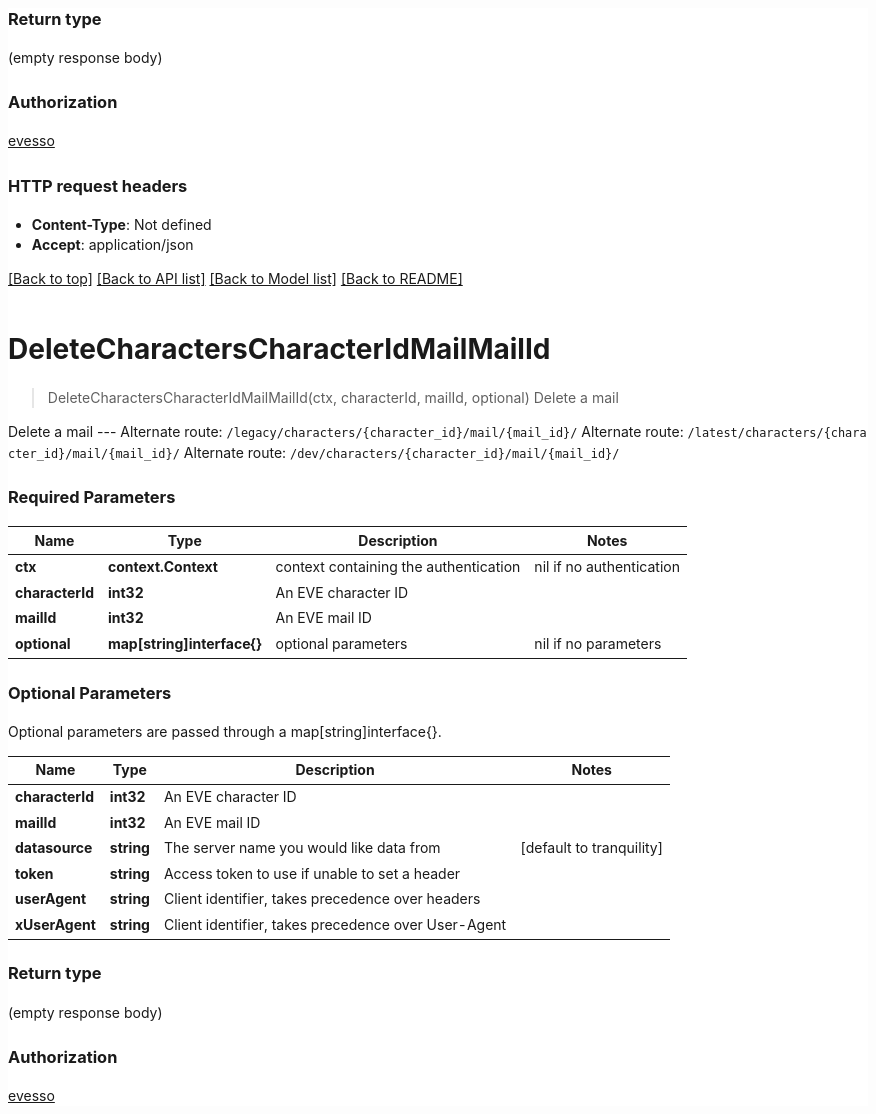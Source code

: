 ### Return type

 (empty response body)

### Authorization

[evesso](../README.md#evesso)

### HTTP request headers

 - **Content-Type**: Not defined
 - **Accept**: application/json

[[Back to top]](#) [[Back to API list]](../README.md#documentation-for-api-endpoints) [[Back to Model list]](../README.md#documentation-for-models) [[Back to README]](../README.md)

# **DeleteCharactersCharacterIdMailMailId**
> DeleteCharactersCharacterIdMailMailId(ctx, characterId, mailId, optional)
Delete a mail

Delete a mail  --- Alternate route: `/legacy/characters/{character_id}/mail/{mail_id}/`  Alternate route: `/latest/characters/{character_id}/mail/{mail_id}/`  Alternate route: `/dev/characters/{character_id}/mail/{mail_id}/` 

### Required Parameters

Name | Type | Description  | Notes
------------- | ------------- | ------------- | -------------
 **ctx** | **context.Context** | context containing the authentication | nil if no authentication
  **characterId** | **int32**| An EVE character ID | 
  **mailId** | **int32**| An EVE mail ID | 
 **optional** | **map[string]interface{}** | optional parameters | nil if no parameters

### Optional Parameters
Optional parameters are passed through a map[string]interface{}.

Name | Type | Description  | Notes
------------- | ------------- | ------------- | -------------
 **characterId** | **int32**| An EVE character ID | 
 **mailId** | **int32**| An EVE mail ID | 
 **datasource** | **string**| The server name you would like data from | [default to tranquility]
 **token** | **string**| Access token to use if unable to set a header | 
 **userAgent** | **string**| Client identifier, takes precedence over headers | 
 **xUserAgent** | **string**| Client identifier, takes precedence over User-Agent | 

### Return type

 (empty response body)

### Authorization

[evesso](../README.md#evesso)
